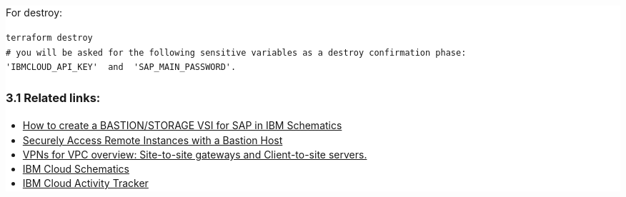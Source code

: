 For destroy:

```shell
terraform destroy
# you will be asked for the following sensitive variables as a destroy confirmation phase:
'IBMCLOUD_API_KEY'  and  'SAP_MAIN_PASSWORD'.
```

### 3.1 Related links:

- [How to create a BASTION/STORAGE VSI for SAP in IBM Schematics](https://github.com/IBM-Cloud/sap-bastion-setup)
- [Securely Access Remote Instances with a Bastion Host](https://www.ibm.com/cloud/blog/tutorial-securely-access-remote-instances-with-a-bastion-host)
- [VPNs for VPC overview: Site-to-site gateways and Client-to-site servers.](https://cloud.ibm.com/docs/vpc?topic=vpc-vpn-overview)
- [IBM Cloud Schematics](https://www.ibm.com/cloud/schematics)
- [IBM Cloud Activity Tracker](https://cloud.ibm.com/docs/activity-tracker?topic=activity-tracker-getting-started#gs_ov)
